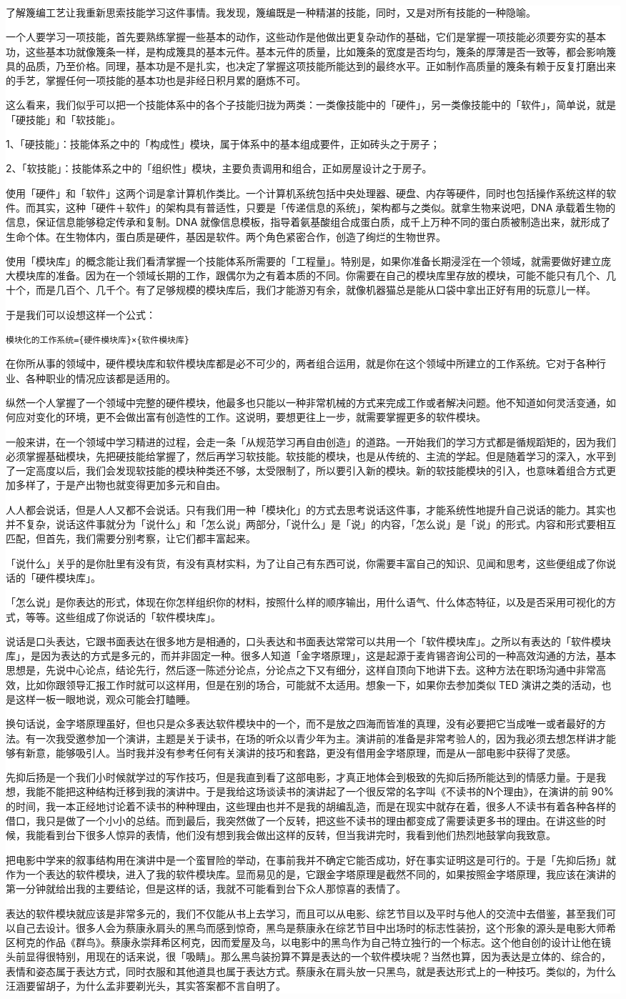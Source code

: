 了解篾编工艺让我重新思索技能学习这件事情。我发现，篾编既是一种精湛的技能，同时，又是对所有技能的一种隐喻。

一个人要学习一项技能，首先要熟练掌握一些基本的动作，这些动作是他做出更复杂动作的基础，它们是掌握一项技能必须要夯实的基本功，这些基本功就像篾条一样，是构成篾具的基本元件。基本元件的质量，比如篾条的宽度是否均匀，篾条的厚薄是否一致等，都会影响篾具的品质，乃至价格。同理，基本功是不是扎实，也决定了掌握这项技能所能达到的最终水平。正如制作高质量的篾条有赖于反复打磨出来的手艺，掌握任何一项技能的基本功也是非经日积月累的磨炼不可。

这么看来，我们似乎可以把一个技能体系中的各个子技能归拢为两类：一类像技能中的「硬件」，另一类像技能中的「软件」，简单说，就是「硬技能」和「软技能」。

1、「硬技能」：技能体系之中的「构成性」模块，属于体系中的基本组成要件，正如砖头之于房子；

2、「软技能」：技能体系之中的「组织性」模块，主要负责调用和组合，正如房屋设计之于房子。

使用「硬件」和「软件」这两个词是拿计算机作类比。一个计算机系统包括中央处理器、硬盘、内存等硬件，同时也包括操作系统这样的软件。而其实，这种「硬件＋软件」的架构具有普适性，只要是「传递信息的系统」，架构都与之类似。就拿生物来说吧，DNA 承载着生物的信息，保证信息能够稳定传承和复制。DNA 就像信息模板，指导着氨基酸组合成蛋白质，成千上万种不同的蛋白质被制造出来，就形成了生命个体。在生物体内，蛋白质是硬件，基因是软件。两个角色紧密合作，创造了绚烂的生物世界。

使用「模块库」的概念能让我们看清掌握一个技能体系所需要的「工程量」。特别是，如果你准备长期浸淫在一个领域，就需要做好建立庞大模块库的准备。因为在一个领域长期的工作，跟偶尔为之有着本质的不同。你需要在自己的模块库里存放的模块，可能不能只有几个、几十个，而是几百个、几千个。有了足够规模的模块库后，我们才能游刃有余，就像机器猫总是能从口袋中拿出正好有用的玩意儿一样。

于是我们可以设想这样一个公式：

```
模块化的工作系统={硬件模块库}×{软件模块库}
```

在你所从事的领域中，硬件模块库和软件模块库都是必不可少的，两者组合运用，就是你在这个领域中所建立的工作系统。它对于各种行业、各种职业的情况应该都是适用的。

纵然一个人掌握了一个领域中完整的硬件模块，他最多也只能以一种非常机械的方式来完成工作或者解决问题。他不知道如何灵活变通，如何应对变化的环境，更不会做出富有创造性的工作。这说明，要想更往上一步，就需要掌握更多的软件模块。

一般来讲，在一个领域中学习精进的过程，会走一条「从规范学习再自由创造」的道路。一开始我们的学习方式都是循规蹈矩的，因为我们必须掌握基础模块，先把硬技能给掌握了，然后再学习软技能。软技能的模块，也是从传统的、主流的学起。但是随着学习的深入，水平到了一定高度以后，我们会发现软技能的模块种类还不够，太受限制了，所以要引入新的模块。新的软技能模块的引入，也意味着组合方式更加多样了，于是产出物也就变得更加多元和自由。

人人都会说话，但是人人又都不会说话。只有我们用一种「模块化」的方式去思考说话这件事，才能系统性地提升自己说话的能力。其实也并不复杂，说话这件事就分为「说什么」和「怎么说」两部分，「说什么」是「说」的内容，「怎么说」是「说」的形式。内容和形式要相互匹配，但首先，我们需要分别考察，让它们都丰富起来。

「说什么」关乎的是你肚里有没有货，有没有真材实料，为了让自己有东西可说，你需要丰富自己的知识、见闻和思考，这些便组成了你说话的「硬件模块库」。

「怎么说」是你表达的形式，体现在你怎样组织你的材料，按照什么样的顺序输出，用什么语气、什么体态特征，以及是否采用可视化的方式，等等。这些组成了你说话的「软件模块库」。

说话是口头表达，它跟书面表达在很多地方是相通的，口头表达和书面表达常常可以共用一个「软件模块库」。之所以有表达的「软件模块库」，是因为表达的方式是多元的，而并非固定一种。很多人知道「金字塔原理」，这是起源于麦肯锡咨询公司的一种高效沟通的方法，基本思想是，先说中心论点，结论先行，然后逐一陈述分论点，分论点之下又有细分，这样自顶向下地讲下去。这种方法在职场沟通中非常高效，比如你跟领导汇报工作时就可以这样用，但是在别的场合，可能就不太适用。想象一下，如果你去参加类似 TED 演讲之类的活动，也是这样一板一眼地说，观众可能会打瞌睡。

换句话说，金字塔原理虽好，但也只是众多表达软件模块中的一个，而不是放之四海而皆准的真理，没有必要把它当成唯一或者最好的方法。有一次我受邀参加一个演讲，主题是关于读书，在场的听众以青少年为主。演讲前的准备是非常考验人的，因为我必须去想怎样讲才能够有新意，能够吸引人。当时我并没有参考任何有关演讲的技巧和套路，更没有借用金字塔原理，而是从一部电影中获得了灵感。

先抑后扬是一个我们小时候就学过的写作技巧，但是我直到看了这部电影，才真正地体会到极致的先抑后扬所能达到的情感力量。于是我想，我能不能把这种结构迁移到我的演讲中。于是我给这场谈读书的演讲起了一个很反常的名字叫《不读书的N个理由》，在演讲的前 90% 的时间，我一本正经地讨论着不读书的种种理由，这些理由也并不是我的胡编乱造，而是在现实中就存在着，很多人不读书有着各种各样的借口，我只是做了一个小小的总结。而到最后，我突然做了一个反转，把这些不读书的理由都变成了需要读更多书的理由。在讲这些的时候，我能看到台下很多人惊异的表情，他们没有想到我会做出这样的反转，但当我讲完时，我看到他们热烈地鼓掌向我致意。

把电影中学来的叙事结构用在演讲中是一个蛮冒险的举动，在事前我并不确定它能否成功，好在事实证明这是可行的。于是「先抑后扬」就作为一个表达的软件模块，进入了我的软件模块库。显而易见的是，它跟金字塔原理是截然不同的，如果按照金字塔原理，我应该在演讲的第一分钟就给出我的主要结论，但是这样的话，我就不可能看到台下众人那惊喜的表情了。

表达的软件模块就应该是非常多元的，我们不仅能从书上去学习，而且可以从电影、综艺节目以及平时与他人的交流中去借鉴，甚至我们可以自己去设计。很多人会为蔡康永肩头的黑鸟而感到惊奇，黑鸟是蔡康永在综艺节目中出场时的标志性装扮，这个形象的源头是电影大师希区柯克的作品《群鸟》。蔡康永崇拜希区柯克，因而爱屋及乌，以电影中的黑鸟作为自己特立独行的一个标志。这个他自创的设计让他在镜头前显得很特别，用现在的话来说，很「吸睛」。那么黑鸟装扮算不算是表达的一个软件模块呢？当然也算，因为表达是立体的、综合的，表情和姿态属于表达方式，同时衣服和其他道具也属于表达方式。蔡康永在肩头放一只黑鸟，就是表达形式上的一种技巧。类似的，为什么汪涵要留胡子，为什么孟非要剃光头，其实答案都不言自明了。
